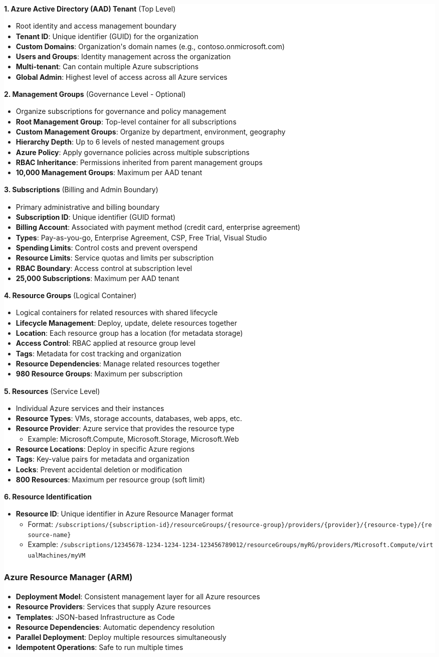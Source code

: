 **1. Azure Active Directory (AAD) Tenant** (Top Level)
- Root identity and access management boundary
- **Tenant ID**: Unique identifier (GUID) for the organization
- **Custom Domains**: Organization's domain names (e.g., contoso.onmicrosoft.com)
- **Users and Groups**: Identity management across the organization
- **Multi-tenant**: Can contain multiple Azure subscriptions
- **Global Admin**: Highest level of access across all Azure services

**2. Management Groups** (Governance Level - Optional)
- Organize subscriptions for governance and policy management
- **Root Management Group**: Top-level container for all subscriptions
- **Custom Management Groups**: Organize by department, environment, geography
- **Hierarchy Depth**: Up to 6 levels of nested management groups
- **Azure Policy**: Apply governance policies across multiple subscriptions
- **RBAC Inheritance**: Permissions inherited from parent management groups
- **10,000 Management Groups**: Maximum per AAD tenant

**3. Subscriptions** (Billing and Admin Boundary)
- Primary administrative and billing boundary
- **Subscription ID**: Unique identifier (GUID format)
- **Billing Account**: Associated with payment method (credit card, enterprise agreement)
- **Types**: Pay-as-you-go, Enterprise Agreement, CSP, Free Trial, Visual Studio
- **Spending Limits**: Control costs and prevent overspend
- **Resource Limits**: Service quotas and limits per subscription
- **RBAC Boundary**: Access control at subscription level
- **25,000 Subscriptions**: Maximum per AAD tenant

**4. Resource Groups** (Logical Container)
- Logical containers for related resources with shared lifecycle
- **Lifecycle Management**: Deploy, update, delete resources together
- **Location**: Each resource group has a location (for metadata storage)
- **Access Control**: RBAC applied at resource group level
- **Tags**: Metadata for cost tracking and organization
- **Resource Dependencies**: Manage related resources together
- **980 Resource Groups**: Maximum per subscription

**5. Resources** (Service Level)
- Individual Azure services and their instances
- **Resource Types**: VMs, storage accounts, databases, web apps, etc.
- **Resource Provider**: Azure service that provides the resource type
  - Example: Microsoft.Compute, Microsoft.Storage, Microsoft.Web
- **Resource Locations**: Deploy in specific Azure regions
- **Tags**: Key-value pairs for metadata and organization
- **Locks**: Prevent accidental deletion or modification
- **800 Resources**: Maximum per resource group (soft limit)

**6. Resource Identification**
- **Resource ID**: Unique identifier in Azure Resource Manager format
  - Format: `/subscriptions/{subscription-id}/resourceGroups/{resource-group}/providers/{provider}/{resource-type}/{resource-name}`
  - Example: `/subscriptions/12345678-1234-1234-1234-123456789012/resourceGroups/myRG/providers/Microsoft.Compute/virtualMachines/myVM`

### Azure Resource Manager (ARM)
- **Deployment Model**: Consistent management layer for all Azure resources
- **Resource Providers**: Services that supply Azure resources
- **Templates**: JSON-based Infrastructure as Code
- **Resource Dependencies**: Automatic dependency resolution
- **Parallel Deployment**: Deploy multiple resources simultaneously
- **Idempotent Operations**: Safe to run multiple times
